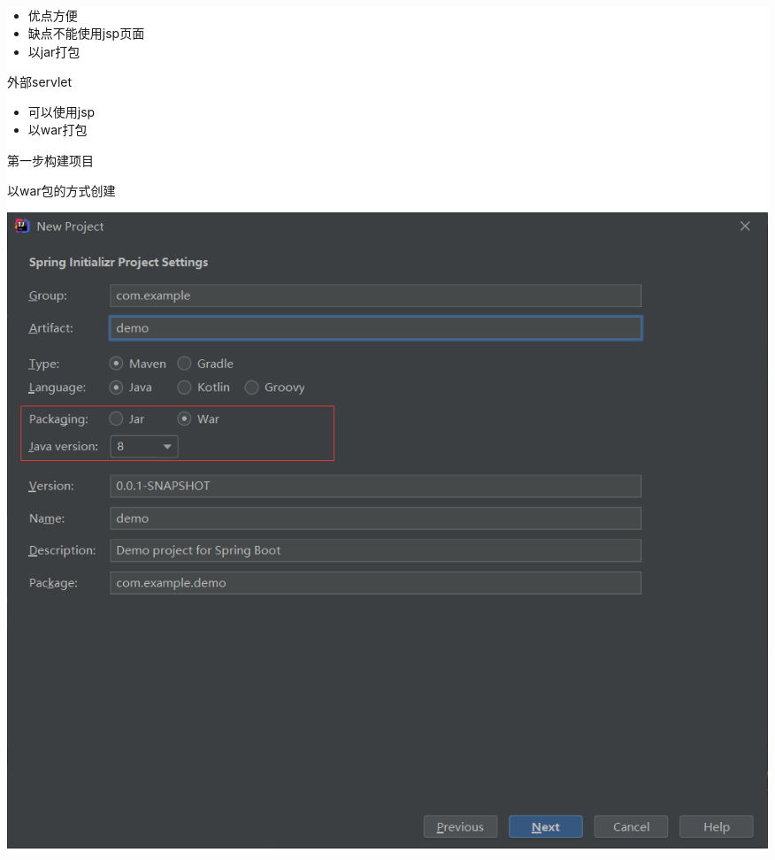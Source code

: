 - 优点方便
- 缺点不能使用jsp页面
- 以jar打包



外部servlet

- 可以使用jsp
- 以war打包





第一步构建项目

以war包的方式创建

![image-20210404150436898](.\img\image-20210404150436898.png)
